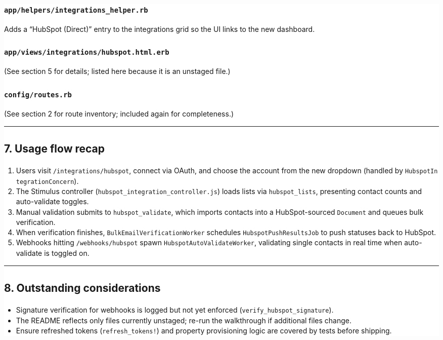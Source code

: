 ### `app/helpers/integrations_helper.rb`
Adds a “HubSpot (Direct)” entry to the integrations grid so the UI links to the new dashboard.

### `app/views/integrations/hubspot.html.erb`
(See section 5 for details; listed here because it is an unstaged file.)

### `config/routes.rb`
(See section 2 for route inventory; included again for completeness.)

---

## 7. Usage flow recap

1. Users visit `/integrations/hubspot`, connect via OAuth, and choose the account from the new dropdown (handled by `HubspotIntegrationConcern`).
2. The Stimulus controller (`hubspot_integration_controller.js`) loads lists via `hubspot_lists`, presenting contact counts and auto-validate toggles.
3. Manual validation submits to `hubspot_validate`, which imports contacts into a HubSpot-sourced `Document` and queues bulk verification.
4. When verification finishes, `BulkEmailVerificationWorker` schedules `HubspotPushResultsJob` to push statuses back to HubSpot.
5. Webhooks hitting `/webhooks/hubspot` spawn `HubspotAutoValidateWorker`, validating single contacts in real time when auto-validate is toggled on.

---

## 8. Outstanding considerations

- Signature verification for webhooks is logged but not yet enforced (`verify_hubspot_signature`).
- The README reflects only files currently unstaged; re-run the walkthrough if additional files change.
- Ensure refreshed tokens (`refresh_tokens!`) and property provisioning logic are covered by tests before shipping.
